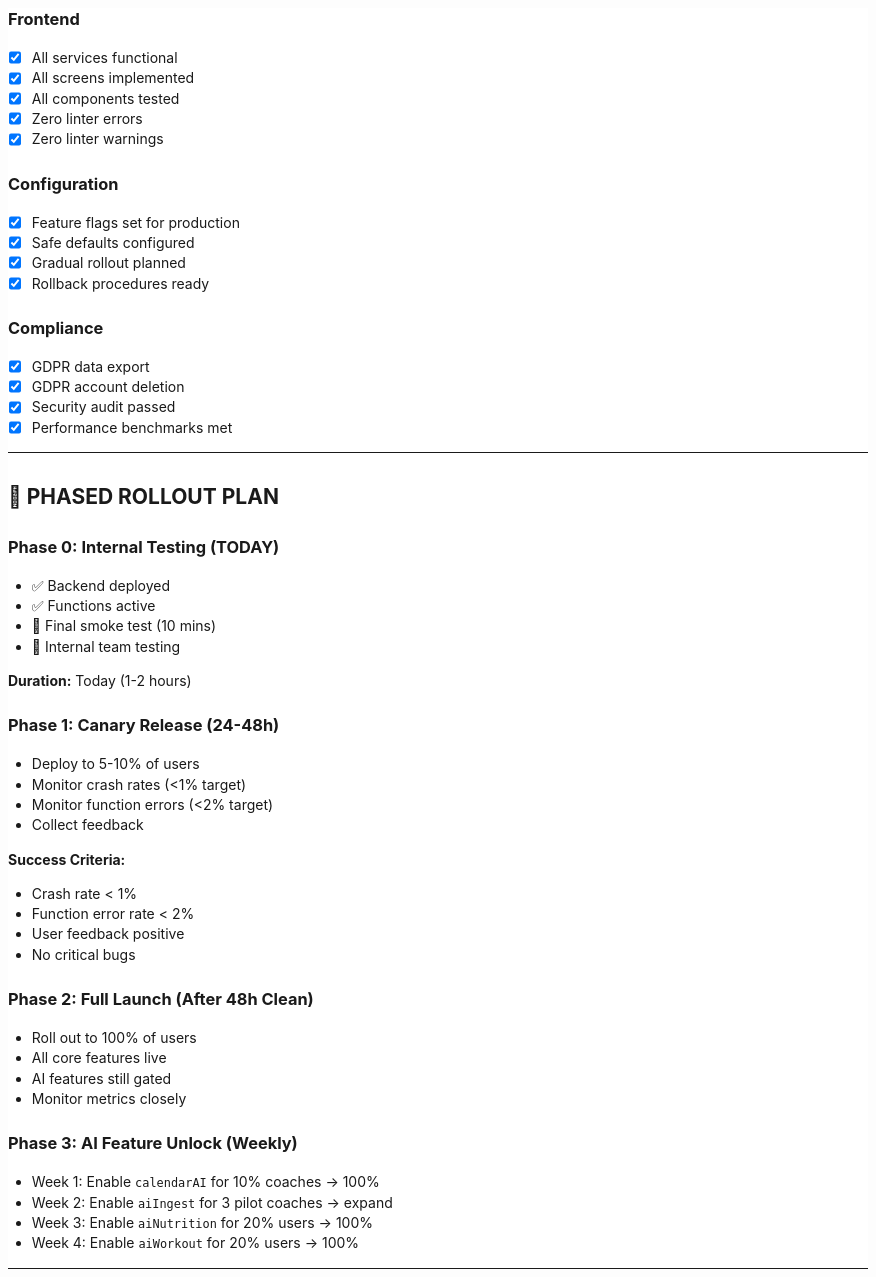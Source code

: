 ### Frontend
- [x] All services functional
- [x] All screens implemented
- [x] All components tested
- [x] Zero linter errors
- [x] Zero linter warnings

### Configuration
- [x] Feature flags set for production
- [x] Safe defaults configured
- [x] Gradual rollout planned
- [x] Rollback procedures ready

### Compliance
- [x] GDPR data export
- [x] GDPR account deletion
- [x] Security audit passed
- [x] Performance benchmarks met

---

## 🚀 **PHASED ROLLOUT PLAN**

### Phase 0: Internal Testing (TODAY)
- ✅ Backend deployed
- ✅ Functions active
- 🔄 Final smoke test (10 mins)
- 🔄 Internal team testing

**Duration:** Today (1-2 hours)

### Phase 1: Canary Release (24-48h)
- Deploy to 5-10% of users
- Monitor crash rates (<1% target)
- Monitor function errors (<2% target)
- Collect feedback

**Success Criteria:**
- Crash rate < 1%
- Function error rate < 2%
- User feedback positive
- No critical bugs

### Phase 2: Full Launch (After 48h Clean)
- Roll out to 100% of users
- All core features live
- AI features still gated
- Monitor metrics closely

### Phase 3: AI Feature Unlock (Weekly)
- Week 1: Enable `calendarAI` for 10% coaches → 100%
- Week 2: Enable `aiIngest` for 3 pilot coaches → expand
- Week 3: Enable `aiNutrition` for 20% users → 100%
- Week 4: Enable `aiWorkout` for 20% users → 100%

---